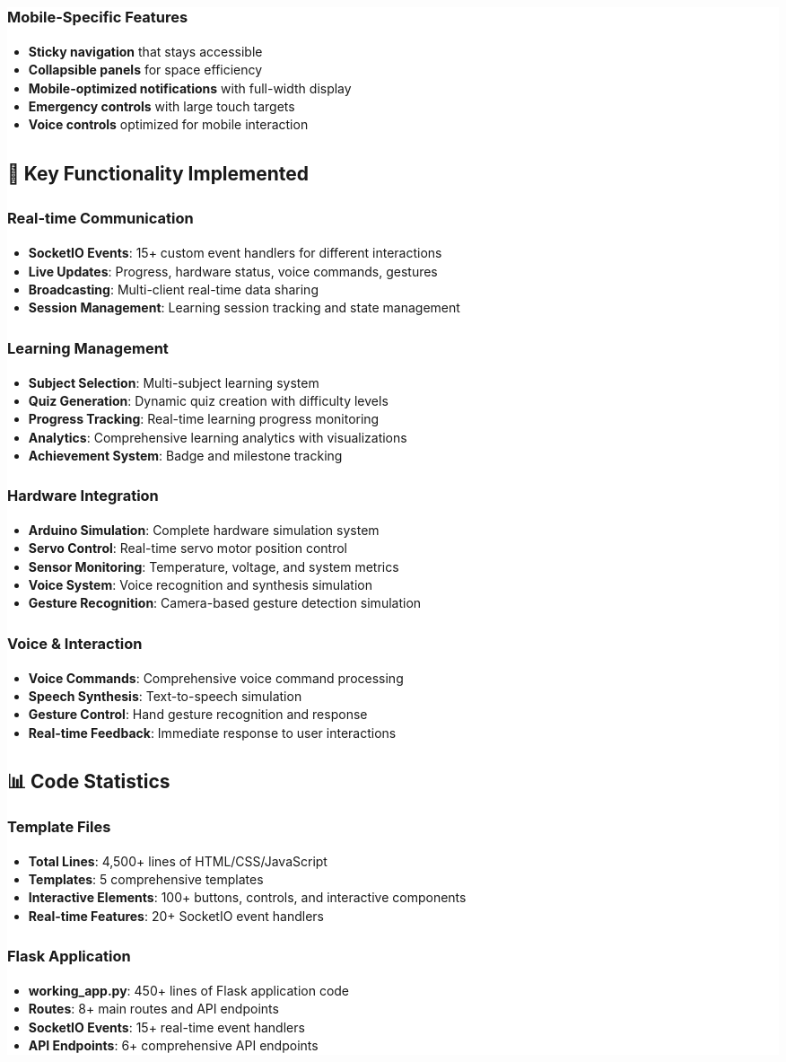 ### **Mobile-Specific Features**
- **Sticky navigation** that stays accessible
- **Collapsible panels** for space efficiency
- **Mobile-optimized notifications** with full-width display
- **Emergency controls** with large touch targets
- **Voice controls** optimized for mobile interaction

## 🚀 Key Functionality Implemented

### **Real-time Communication**
- **SocketIO Events**: 15+ custom event handlers for different interactions
- **Live Updates**: Progress, hardware status, voice commands, gestures
- **Broadcasting**: Multi-client real-time data sharing
- **Session Management**: Learning session tracking and state management

### **Learning Management**
- **Subject Selection**: Multi-subject learning system
- **Quiz Generation**: Dynamic quiz creation with difficulty levels
- **Progress Tracking**: Real-time learning progress monitoring
- **Analytics**: Comprehensive learning analytics with visualizations
- **Achievement System**: Badge and milestone tracking

### **Hardware Integration**
- **Arduino Simulation**: Complete hardware simulation system
- **Servo Control**: Real-time servo motor position control
- **Sensor Monitoring**: Temperature, voltage, and system metrics
- **Voice System**: Voice recognition and synthesis simulation
- **Gesture Recognition**: Camera-based gesture detection simulation

### **Voice & Interaction**
- **Voice Commands**: Comprehensive voice command processing
- **Speech Synthesis**: Text-to-speech simulation
- **Gesture Control**: Hand gesture recognition and response
- **Real-time Feedback**: Immediate response to user interactions

## 📊 Code Statistics

### **Template Files**
- **Total Lines**: 4,500+ lines of HTML/CSS/JavaScript
- **Templates**: 5 comprehensive templates
- **Interactive Elements**: 100+ buttons, controls, and interactive components
- **Real-time Features**: 20+ SocketIO event handlers

### **Flask Application**
- **working_app.py**: 450+ lines of Flask application code
- **Routes**: 8+ main routes and API endpoints
- **SocketIO Events**: 15+ real-time event handlers
- **API Endpoints**: 6+ comprehensive API endpoints
